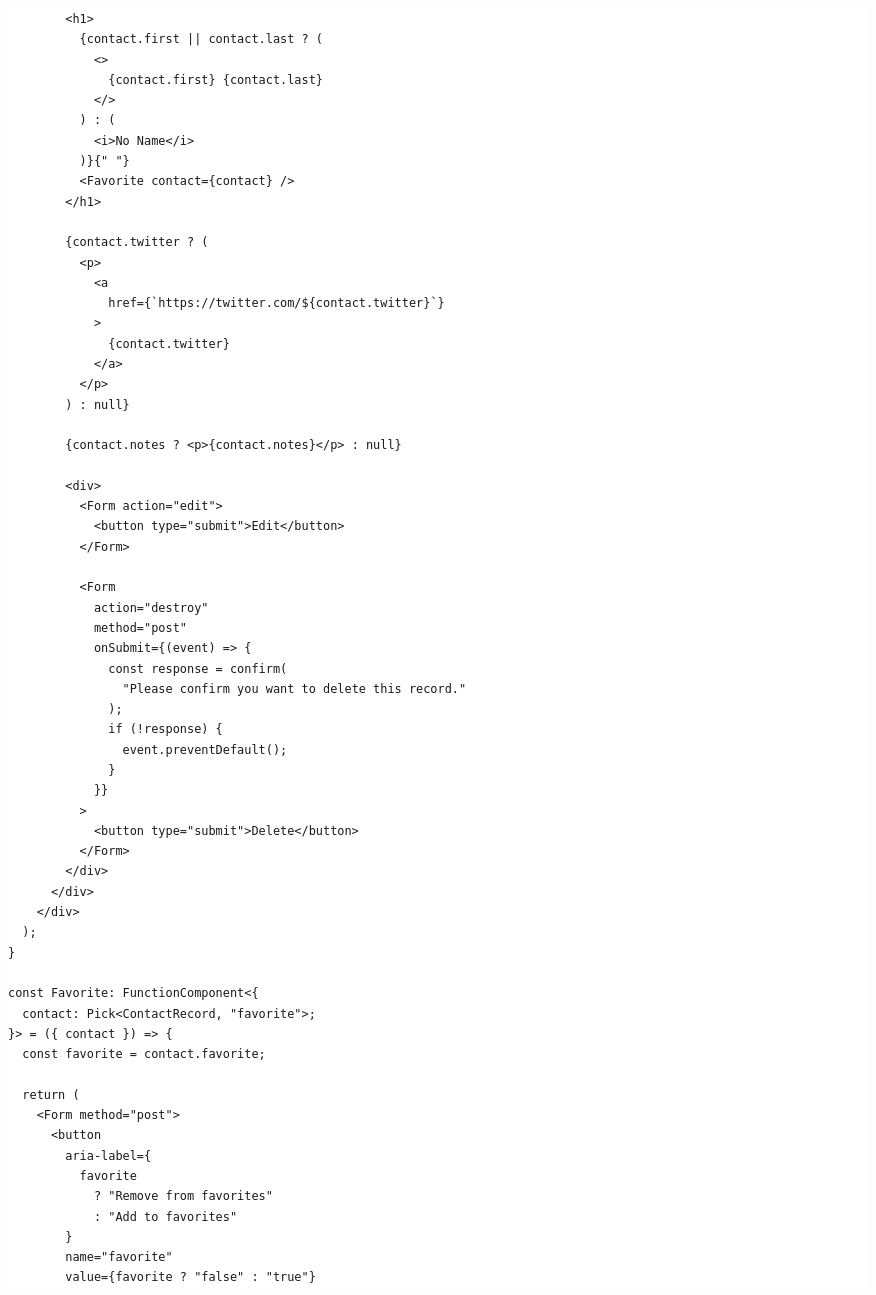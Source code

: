 ```tsx filename=app/routes/contacts.$contactId.tsx
        <h1>
          {contact.first || contact.last ? (
            <>
              {contact.first} {contact.last}
            </>
          ) : (
            <i>No Name</i>
          )}{" "}
          <Favorite contact={contact} />
        </h1>

        {contact.twitter ? (
          <p>
            <a
              href={`https://twitter.com/${contact.twitter}`}
            >
              {contact.twitter}
            </a>
          </p>
        ) : null}

        {contact.notes ? <p>{contact.notes}</p> : null}

        <div>
          <Form action="edit">
            <button type="submit">Edit</button>
          </Form>

          <Form
            action="destroy"
            method="post"
            onSubmit={(event) => {
              const response = confirm(
                "Please confirm you want to delete this record."
              );
              if (!response) {
                event.preventDefault();
              }
            }}
          >
            <button type="submit">Delete</button>
          </Form>
        </div>
      </div>
    </div>
  );
}

const Favorite: FunctionComponent<{
  contact: Pick<ContactRecord, "favorite">;
}> = ({ contact }) => {
  const favorite = contact.favorite;

  return (
    <Form method="post">
      <button
        aria-label={
          favorite
            ? "Remove from favorites"
            : "Add to favorites"
        }
        name="favorite"
        value={favorite ? "false" : "true"}
```